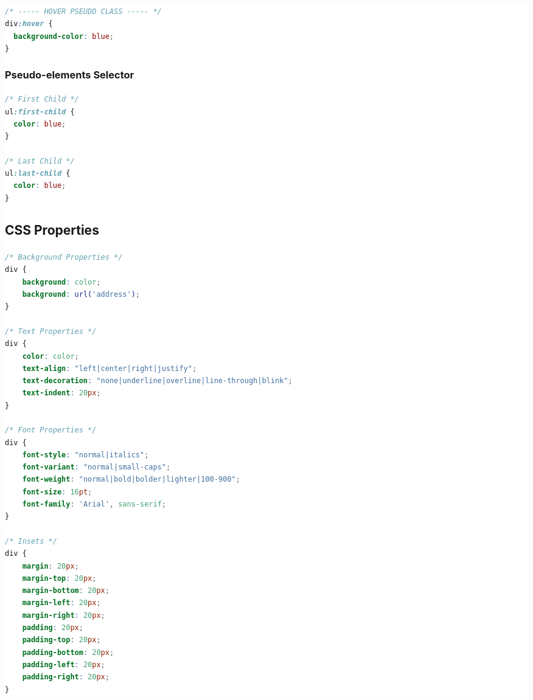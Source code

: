 ```css
/* ----- HOVER PSEUDO CLASS ----- */
div:hover {
  background-color: blue;
}
```

### Pseudo-elements Selector
```css
/* First Child */
ul:first-child {
  color: blue;
}

/* Last Child */
ul:last-child {
  color: blue;
}
```

## CSS Properties
```css
/* Background Properties */
div {
	background: color;
	background: url('address');
}

/* Text Properties */
div {
	color: color;
	text-align: "left|center|right|justify";
	text-decoration: "none|underline|overline|line-through|blink";
	text-indent: 20px;
}

/* Font Properties */
div {
	font-style: "normal|italics";
	font-variant: "normal|small-caps";
	font-weight: "normal|bold|bolder|lighter|100-900";
	font-size: 16pt;
	font-family: 'Arial', sans-serif;
}

/* Insets */
div {
	margin: 20px;
	margin-top: 20px;
	margin-bottom: 20px;
	margin-left: 20px;
	margin-right: 20px;
	padding: 20px;
	padding-top: 20px;
	padding-bottom: 20px;
	padding-left: 20px;
	padding-right: 20px;	
}
```

